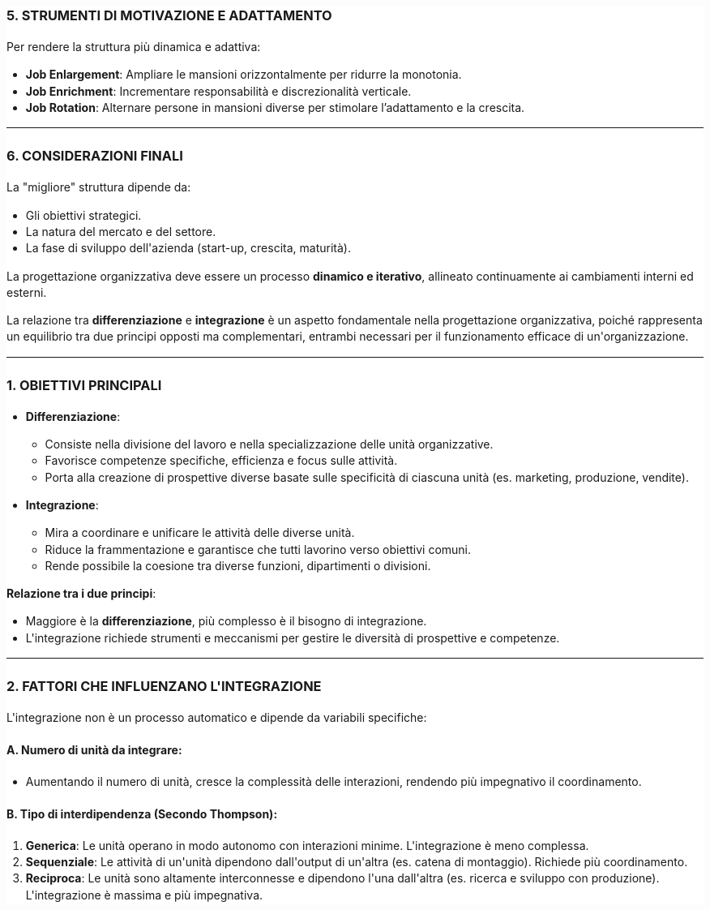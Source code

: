 ### **5. STRUMENTI DI MOTIVAZIONE E ADATTAMENTO**
Per rendere la struttura più dinamica e adattiva:
- **Job Enlargement**: Ampliare le mansioni orizzontalmente per ridurre la monotonia.
- **Job Enrichment**: Incrementare responsabilità e discrezionalità verticale.
- **Job Rotation**: Alternare persone in mansioni diverse per stimolare l’adattamento e la crescita.

---

### **6. CONSIDERAZIONI FINALI**
La "migliore" struttura dipende da:
- Gli obiettivi strategici.
- La natura del mercato e del settore.
- La fase di sviluppo dell'azienda (start-up, crescita, maturità).

La progettazione organizzativa deve essere un processo **dinamico e iterativo**, allineato continuamente ai cambiamenti interni ed esterni.

La relazione tra **differenziazione** e **integrazione** è un aspetto fondamentale nella progettazione organizzativa, poiché rappresenta un equilibrio tra due principi opposti ma complementari, entrambi necessari per il funzionamento efficace di un'organizzazione.

---

### **1. OBIETTIVI PRINCIPALI**
- **Differenziazione**:
  - Consiste nella divisione del lavoro e nella specializzazione delle unità organizzative.
  - Favorisce competenze specifiche, efficienza e focus sulle attività.
  - Porta alla creazione di prospettive diverse basate sulle specificità di ciascuna unità (es. marketing, produzione, vendite).

- **Integrazione**:
  - Mira a coordinare e unificare le attività delle diverse unità.
  - Riduce la frammentazione e garantisce che tutti lavorino verso obiettivi comuni.
  - Rende possibile la coesione tra diverse funzioni, dipartimenti o divisioni.

**Relazione tra i due principi**:
- Maggiore è la **differenziazione**, più complesso è il bisogno di integrazione.
- L'integrazione richiede strumenti e meccanismi per gestire le diversità di prospettive e competenze.

---

### **2. FATTORI CHE INFLUENZANO L'INTEGRAZIONE**
L'integrazione non è un processo automatico e dipende da variabili specifiche:

#### **A. Numero di unità da integrare**:
- Aumentando il numero di unità, cresce la complessità delle interazioni, rendendo più impegnativo il coordinamento.

#### **B. Tipo di interdipendenza (Secondo Thompson)**:
1. **Generica**: Le unità operano in modo autonomo con interazioni minime. L'integrazione è meno complessa.
2. **Sequenziale**: Le attività di un'unità dipendono dall'output di un'altra (es. catena di montaggio). Richiede più coordinamento.
3. **Reciproca**: Le unità sono altamente interconnesse e dipendono l'una dall'altra (es. ricerca e sviluppo con produzione). L'integrazione è massima e più impegnativa.
